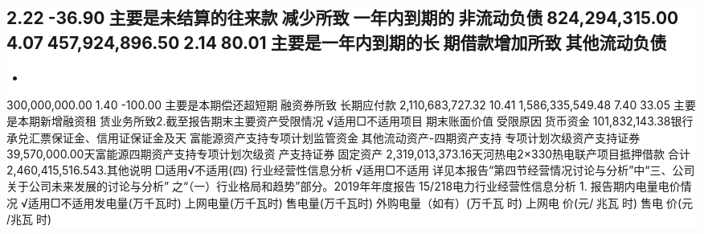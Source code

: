2.22
-36.90
主要是未结算的往来款
减少所致
一年内到期的
非流动负债
824,294,315.00
4.07
457,924,896.50
2.14
80.01
主要是一年内到期的长
期借款增加所致
其他流动负债
-
-
300,000,000.00
1.40
-100.00
主要是本期偿还超短期
融资券所致
长期应付款
2,110,683,727.32
10.41
1,586,335,549.48
7.40
33.05
主要是本期新增融资租
赁业务所致2.截至报告期末主要资产受限情况
√适用□不适用项目
期末账面价值
受限原因
货币资金
101,832,143.38银行承兑汇票保证金、信用证保证金及天
富能源资产支持专项计划监管资金
其他流动资产-四期资产支持
专项计划次级资产支持证券
39,570,000.00天富能源四期资产支持专项计划次级资
产支持证券
固定资产
2,319,013,373.16天河热电2×330热电联产项目抵押借款
合计
2,460,415,516.543.其他说明
□适用√不适用(四)
行业经营性信息分析
√适用□不适用
详见本报告“第四节经营情况讨论与分析”中“三、公司关于公司未来发展的讨论与分析”
之“（一）行业格局和趋势”部分。2019年年度报告
15/218电力行业经营性信息分析
1.
报告期内电量电价情况
√适用□不适用发电量(万千瓦时)
上网电量(万千瓦时)
售电量(万千瓦时)
外购电量（如有）(万千瓦
时)
上网电
价(元/
兆瓦
时)
售电
价(元
/兆瓦
时)